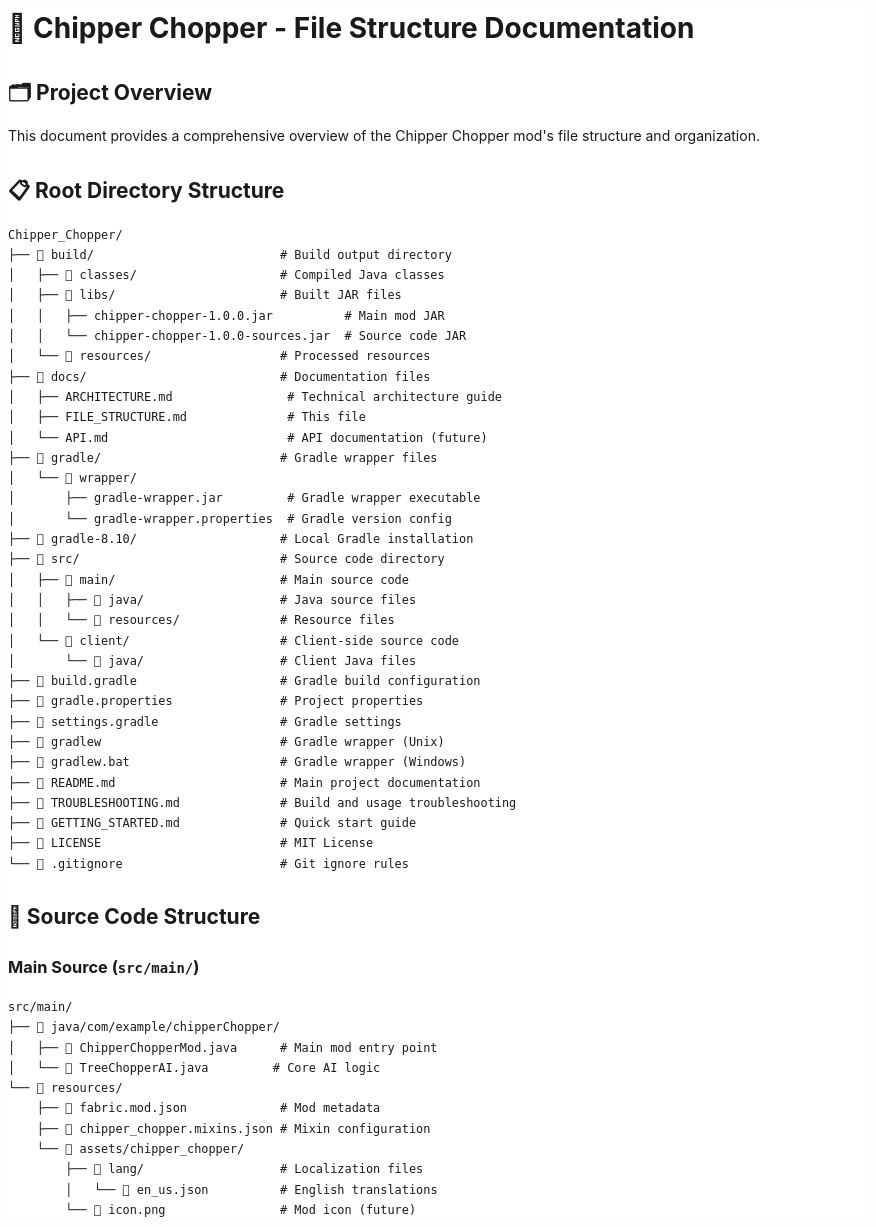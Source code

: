 # 📁 Chipper Chopper - File Structure Documentation

## 🗂️ Project Overview

This document provides a comprehensive overview of the Chipper Chopper mod's file structure and organization.

## 📋 Root Directory Structure

```
Chipper_Chopper/
├── 📁 build/                          # Build output directory
│   ├── 📁 classes/                    # Compiled Java classes
│   ├── 📁 libs/                       # Built JAR files
│   │   ├── chipper-chopper-1.0.0.jar          # Main mod JAR
│   │   └── chipper-chopper-1.0.0-sources.jar  # Source code JAR
│   └── 📁 resources/                  # Processed resources
├── 📁 docs/                           # Documentation files
│   ├── ARCHITECTURE.md                # Technical architecture guide
│   ├── FILE_STRUCTURE.md              # This file
│   └── API.md                         # API documentation (future)
├── 📁 gradle/                         # Gradle wrapper files
│   └── 📁 wrapper/
│       ├── gradle-wrapper.jar         # Gradle wrapper executable
│       └── gradle-wrapper.properties  # Gradle version config
├── 📁 gradle-8.10/                    # Local Gradle installation
├── 📁 src/                            # Source code directory
│   ├── 📁 main/                       # Main source code
│   │   ├── 📁 java/                   # Java source files
│   │   └── 📁 resources/              # Resource files
│   └── 📁 client/                     # Client-side source code
│       └── 📁 java/                   # Client Java files
├── 📄 build.gradle                    # Gradle build configuration
├── 📄 gradle.properties               # Project properties
├── 📄 settings.gradle                 # Gradle settings
├── 📄 gradlew                         # Gradle wrapper (Unix)
├── 📄 gradlew.bat                     # Gradle wrapper (Windows)
├── 📄 README.md                       # Main project documentation
├── 📄 TROUBLESHOOTING.md              # Build and usage troubleshooting
├── 📄 GETTING_STARTED.md              # Quick start guide
├── 📄 LICENSE                         # MIT License
└── 📄 .gitignore                      # Git ignore rules
```

## 🎯 Source Code Structure

### Main Source (`src/main/`)

```
src/main/
├── 📁 java/com/example/chipperChopper/
│   ├── 📄 ChipperChopperMod.java      # Main mod entry point
│   └── 📄 TreeChopperAI.java         # Core AI logic
└── 📁 resources/
    ├── 📄 fabric.mod.json             # Mod metadata
    ├── 📄 chipper_chopper.mixins.json # Mixin configuration
    └── 📁 assets/chipper_chopper/
        ├── 📁 lang/                   # Localization files
        │   └── 📄 en_us.json          # English translations
        └── 📄 icon.png                # Mod icon (future)
```
